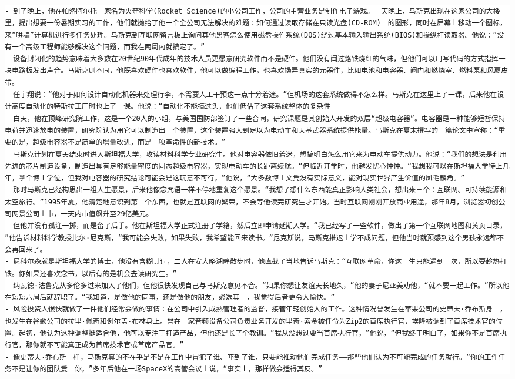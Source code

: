     - 到了晚上，他在帕洛阿尔托一家名为火箭科学(Rocket Science)的小公司工作，公司的主营业务是制作电子游戏。一天晚上，马斯克出现在这家公司的大楼里，提出想要一份暑期实习的工作，他们就抛给了他一个全公司无法解决的难题：如何通过读取存储在只读光盘(CD-ROM)上的图形，同时在屏幕上移动一个图标，来“哄骗”计算机进行多任务处理。马斯克到互联网留言板上询问其他黑客怎么使用磁盘操作系统(DOS)绕过基本输入输出系统(BIOS)和操纵杆读取器。他说：​“没有一个高级工程师能够解决这个问题，而我在两周内就搞定了。​”
    - 设备封闭化的趋势意味着大多数在20世纪90年代成年的技术人员更愿意研究软件而不是硬件。他们没有闻过烙铁烧红的气味，但他们可以用写代码的方式指挥一块电路板发出声音。马斯克则不同，他既喜欢硬件也喜欢软件，他可以做编程工作，也喜欢操弄真实的元器件，比如电池和电容器、阀门和燃烧室、燃料泵和风扇皮带。
    - 任宇翔说：​“他对于如何设计自动化机器来处理行李，不需要人工干预这一点十分着迷。​”但机场的这套系统做得不怎么样。马斯克在这里上了一课，后来他在设计高度自动化的特斯拉工厂时也上了一课。他说：​“自动化不能搞过头，他们低估了这套系统整体的复杂性
    - 白天，他在顶峰研究院工作，这是一个20人的小组，与美国国防部签订了一些合同，研究课题是其创始人开发的双层“超级电容器”​。电容器是一种能够短暂保持电荷并迅速放电的装置，研究院认为用它可以制造出一个装置，这个装置强大到足以为电动车和天基武器系统提供能量。马斯克在夏末撰写的一篇论文中宣称：​“重要的是，超级电容器不是简单的增量改进，而是一项革命性的新技术。​”
    - 马斯克计划在夏天结束时进入斯坦福大学，攻读材料科学专业研究生。他对电容器依旧着迷，想搞明白怎么用它来为电动车提供动力。他说：​“我们的想法是利用先进的芯片制造设备，制造出具有足够能量密度的固态超级电容器，实现电动车的长距离续航。​”但临近开学时，他越发忧心忡忡。​“我想我可以在斯坦福大学待上几年，拿个博士学位，但我对电容器的研究结论可能会是这玩意不可行，​”他说，​“大多数博士文凭没有实际意义，能对现实世界产生价值的凤毛麟角。​”
    - 那时马斯克已经构思出一组人生愿景，后来他像念咒语一样不停地重复这个愿景。​“我想了想什么东西能真正影响人类社会，想出来三个：互联网、可持续能源和太空旅行。​”1995年夏，他清楚地意识到第一个东西，也就是互联网的繁荣，不会等他读完研究生才开始。当时互联网刚刚开放商业用途，那年8月，浏览器初创公司网景公司上市，一天内市值飙升至29亿美元。
    - 但他并没有孤注一掷，而是留了后手。他在斯坦福大学正式注册了学籍，然后立即申请延期入学。​“我已经写了一些软件，做出了第一个互联网地图和黄页目录，​”他告诉材料科学教授比尔·尼克斯，​“我可能会失败，如果失败，我希望能回来读书。​”尼克斯说，马斯克推迟上学不成问题，但他当时就预感到这个男孩永远都不会再回来了。
    - 尼科尔森就是斯坦福大学的博士，他没有含糊其词，二人在安大略湖畔散步时，他直截了当地告诉马斯克：​“互联网革命，你这一生只能遇到一次，所以要趁热打铁。你如果还喜欢念书，以后有的是机会去读研究生。​”
    - 纳瓦德·法鲁克从多伦多过来加入了他们，但他很快发现自己与马斯克意见不合。​“如果你想让友谊天长地久，​”他的妻子尼亚美劝他，​“就不要一起工作。​”所以他在短短六周后就辞职了。​“我知道，是做他的同事，还是做他的朋友，必选其一，我觉得后者更令人愉快。​”
    - 风险投资人很快就做了一件他们经常会做的事情：在公司中引入成熟管理者的监督，接管年轻创始人的工作。这种情况曾发生在苹果公司的史蒂夫·乔布斯身上，也发生在谷歌公司的拉里·佩奇和谢尔盖·布林身上。曾在一家音频设备公司负责业务开发的里奇·索金被任命为Zip2的首席执行官，埃隆被调到了首席技术官的位置。起初，他认为这种调整挺适合他，他可以专注于打造产品，但他还是长了个教训。​“我从没想过要当首席执行官，​”他说，​“但我终于明白了，如果你不是首席执行官，那你就不可能真正成为首席技术官或首席产品官。​”
    - 像史蒂夫·乔布斯一样，马斯克真的不在乎是不是在工作中冒犯了谁、吓到了谁，只要能推动他们完成任务——那些他们认为不可能完成的任务就行。​“你的工作任务不是让你的团队爱上你，​”多年后他在一场SpaceX的高管会议上说，​“事实上，那样做会适得其反。​”
